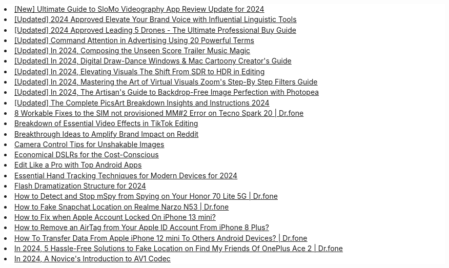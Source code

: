 <li><a href="https://fox-info.techidaily.com/new-ultimate-guide-to-slomo-videography-app-review-update-for-2024/"><u>[New] Ultimate Guide to SloMo Videography  App Review Update for 2024</u></a></li>
<li><a href="https://fox-info.techidaily.com/updated-2024-approved-elevate-your-brand-voice-with-influential-linguistic-tools/"><u>[Updated] 2024 Approved  Elevate Your Brand Voice with Influential Linguistic Tools</u></a></li>
<li><a href="https://fox-info.techidaily.com/updated-2024-approved-leading-5-drones-the-ultimate-professional-buy-guide/"><u>[Updated] 2024 Approved  Leading 5 Drones - The Ultimate Professional Buy Guide</u></a></li>
<li><a href="https://fox-info.techidaily.com/updated-command-attention-in-advertising-using-20-powerful-terms/"><u>[Updated] Command Attention in Advertising Using 20 Powerful Terms</u></a></li>
<li><a href="https://fox-info.techidaily.com/updated-in-2024-composing-the-unseen-score-trailer-music-magic/"><u>[Updated] In 2024, Composing the Unseen Score  Trailer Music Magic</u></a></li>
<li><a href="https://fox-info.techidaily.com/updated-in-2024-digital-draw-dance-windows-and-mac-cartoony-creators-guide/"><u>[Updated] In 2024, Digital Draw-Dance  Windows & Mac Cartoony Creator's Guide</u></a></li>
<li><a href="https://fox-info.techidaily.com/updated-in-2024-elevating-visuals-the-shift-from-sdr-to-hdr-in-editing/"><u>[Updated] In 2024, Elevating Visuals  The Shift From SDR to HDR in Editing</u></a></li>
<li><a href="https://fox-info.techidaily.com/updated-in-2024-mastering-the-art-of-virtual-visuals-zooms-step-by-step-filters-guide/"><u>[Updated] In 2024, Mastering the Art of Virtual Visuals  Zoom's Step-By Step Filters Guide</u></a></li>
<li><a href="https://fox-info.techidaily.com/updated-in-2024-the-artisans-guide-to-backdrop-free-image-perfection-with-photopea/"><u>[Updated] In 2024, The Artisan's Guide to Backdrop-Free Image Perfection with Photopea</u></a></li>
<li><a href="https://fox-info.techidaily.com/updated-the-complete-picsart-breakdown-insights-and-instructions-2024/"><u>[Updated] The Complete PicsArt Breakdown  Insights and Instructions 2024</u></a></li>
<li><a href="https://howto.techidaily.com/8-workable-fixes-to-the-sim-not-provisioned-mm2-error-on-tecno-spark-20-drfone-by-drfone-fix-android-problems-fix-android-problems/"><u>8 Workable Fixes to the SIM not provisioned MM#2 Error on Tecno Spark 20 | Dr.fone</u></a></li>
<li><a href="https://fox-access.techidaily.com/breakdown-of-essential-video-effects-in-tiktok-editing/"><u>Breakdown of Essential Video Effects in TikTok Editing</u></a></li>
<li><a href="https://fox-info.techidaily.com/breakthrough-ideas-to-amplify-brand-impact-on-reddit/"><u>Breakthrough Ideas to Amplify Brand Impact on Reddit</u></a></li>
<li><a href="https://extra-information.techidaily.com/camera-control-tips-for-unshakable-images/"><u>Camera Control Tips for Unshakable Images</u></a></li>
<li><a href="https://extra-resources.techidaily.com/economical-dslrs-for-the-cost-conscious/"><u>Economical DSLRs for the Cost-Conscious</u></a></li>
<li><a href="https://fox-info.techidaily.com/edit-like-a-pro-with-top-android-apps/"><u>Edit Like a Pro with Top Android Apps</u></a></li>
<li><a href="https://fox-helps.techidaily.com/essential-hand-tracking-techniques-for-modern-devices-for-2024/"><u>Essential Hand Tracking Techniques for Modern Devices for 2024</u></a></li>
<li><a href="https://fox-info.techidaily.com/flash-dramatization-structure-for-2024/"><u>Flash Dramatization Structure for 2024</u></a></li>
<li><a href="https://location-social.techidaily.com/how-to-detect-and-stop-mspy-from-spying-on-your-honor-70-lite-5g-drfone-by-drfone-virtual-android/"><u>How to Detect and Stop mSpy from Spying on Your Honor 70 Lite 5G | Dr.fone</u></a></li>
<li><a href="https://location-social.techidaily.com/how-to-fake-snapchat-location-on-realme-narzo-n53-drfone-by-drfone-virtual-android/"><u>How to Fake Snapchat Location on Realme Narzo N53 | Dr.fone</u></a></li>
<li><a href="https://apple-account.techidaily.com/how-to-fix-when-apple-account-locked-on-iphone-13-mini-by-drfone-ios/"><u>How to Fix when Apple Account Locked On iPhone 13 mini?</u></a></li>
<li><a href="https://apple-account.techidaily.com/how-to-remove-an-airtag-from-your-apple-id-account-from-iphone-8-plus-by-drfone-ios/"><u>How to Remove an AirTag from Your Apple ID Account From iPhone 8 Plus?</u></a></li>
<li><a href="https://techidaily.com/how-to-transfer-data-from-apple-iphone-12-mini-to-others-android-devices-drfone-by-drfone-transfer-data-from-ios-transfer-data-from-ios/"><u>How To Transfer Data From Apple iPhone 12 mini To Others Android Devices? | Dr.fone</u></a></li>
<li><a href="https://fake-location.techidaily.com/in-2024-5-hassle-free-solutions-to-fake-location-on-find-my-friends-of-oneplus-ace-2-drfone-by-drfone-virtual-android/"><u>In 2024, 5 Hassle-Free Solutions to Fake Location on Find My Friends Of OnePlus Ace 2 | Dr.fone</u></a></li>
<li><a href="https://fox-info.techidaily.com/in-2024-a-novices-introduction-to-av1-codec/"><u>In 2024, A Novice's Introduction to AV1 Codec</u></a></li>